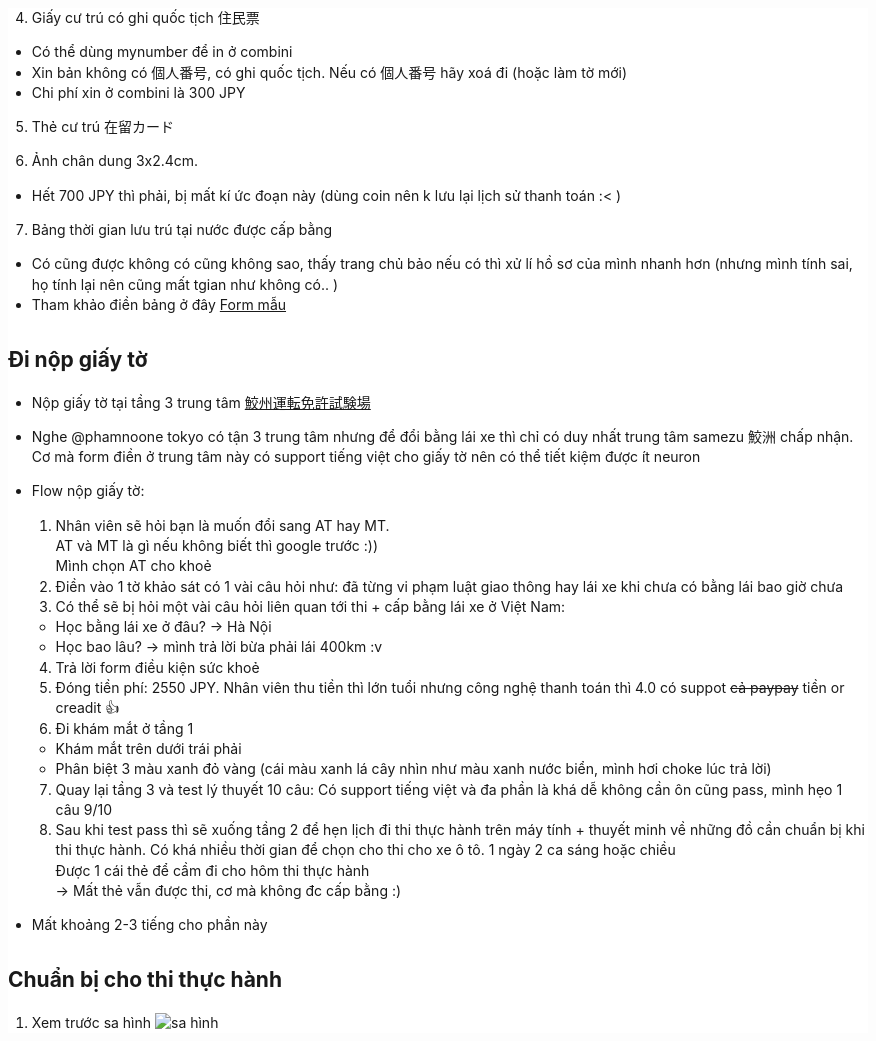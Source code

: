 4. Giấy cư trú có ghi quốc tịch 住民票
- Có thể dùng mynumber để in ở combini
- Xin bản không có 個人番号, có ghi quốc tịch. 
Nếu có 個人番号 hãy xoá đi (hoặc làm tờ mới)
- Chi phí xin ở combini là 300 JPY

5. Thẻ cư trú  在留カード

6. Ảnh chân dung 3x2.4cm. 
- Hết 700 JPY thì phải, bị mất kí ức đoạn này (dùng coin nên k lưu lại lịch sử thanh toán :< )

7. Bảng thời gian lưu trú tại nước được cấp bằng
- Có cũng được không có cũng không sao, thấy trang chủ bảo nếu có thì xử lí hồ sơ của mình nhanh hơn (nhưng mình tính sai, họ tính lại nên cũng mất tgian như không có.. )
- Tham khảo điền bảng ở đây
[Form mẫu](https://www.keishicho.metro.tokyo.lg.jp/menkyo/menkyo/kokugai/kokugai05.files/VietNam.pdf)


## Đi nộp giấy tờ
- Nộp giấy tờ tại tầng 3 trung tâm [鮫州運転免許試験場](https://www.keishicho.metro.tokyo.lg.jp/menkyo/menkyo/kokugai/kokugai05.html)
- Nghe @phamnoone tokyo có tận 3 trung tâm nhưng để đổi bằng lái xe thì chỉ có duy nhất trung tâm samezu 鮫洲 chấp nhận. Cơ mà form điền ở trung tâm này có support tiếng việt cho giấy tờ nên có thể tiết kiệm được ít neuron 
- Flow nộp giấy tờ: 
  1. Nhân viên sẽ hỏi bạn là muốn đổi sang AT hay MT. 
  <br>AT và MT là gì nếu không biết thì google trước :))
  <br>Mình chọn AT cho khoẻ
  2. Điền vào 1 tờ khảo sát có 1 vài câu hỏi như: đã từng vi phạm luật giao thông hay lái xe khi chưa có bằng lái bao giờ chưa
  3. Có thể sẽ bị hỏi một vài câu hỏi liên quan tới thi + cấp bằng lái xe ở Việt Nam: 
    - Học bằng lái xe ở đâu? -> Hà Nội
    - Học bao lâu? -> mình trả lời bừa phải lái 400km :v 
  4. Trả lời form điều kiện sức khoẻ 
  5. Đóng tiền phí: 2550 JPY. Nhân viên thu tiền thì lớn tuổi nhưng công nghệ thanh toán thì 4.0 có suppot ~~cả paypay~~ tiền or creadit  👍
  6. Đi khám mắt ở tầng 1 
    - Khám mắt trên dưới trái phải
    - Phân biệt 3 màu xanh đỏ vàng  (cái màu xanh lá cây nhìn như màu xanh nước biển, mình hơi choke lúc trả lời)
  7. Quay lại tầng 3 và test lý thuyết 10 câu: Có support tiếng việt và đa phần là khá dễ không cần ôn cũng pass, mình hẹo 1 câu 9/10
  8. Sau khi test pass thì sẽ xuống tầng 2 để hẹn lịch đi thi thực hành trên máy tính + thuyết minh về những đồ cần chuẩn bị khi thi thực hành. Có khá nhiều thời gian để chọn cho thi cho xe ô tô. 1 ngày 2 ca sáng hoặc chiều
  <br> Được 1 cái thẻ để cầm đi cho hôm thi thực hành 
  <br> -> Mất thẻ vẫn được thi, cơ mà không đc cấp bằng :)

- Mất khoảng 2-3 tiếng cho phần này 

## Chuẩn bị cho thi thực hành
1. Xem trước sa hình 
![sa hình](https://user-images.githubusercontent.com/13324609/192155428-e25a9c17-d2c6-4341-b5a4-ef634f4bf418.jpeg)

